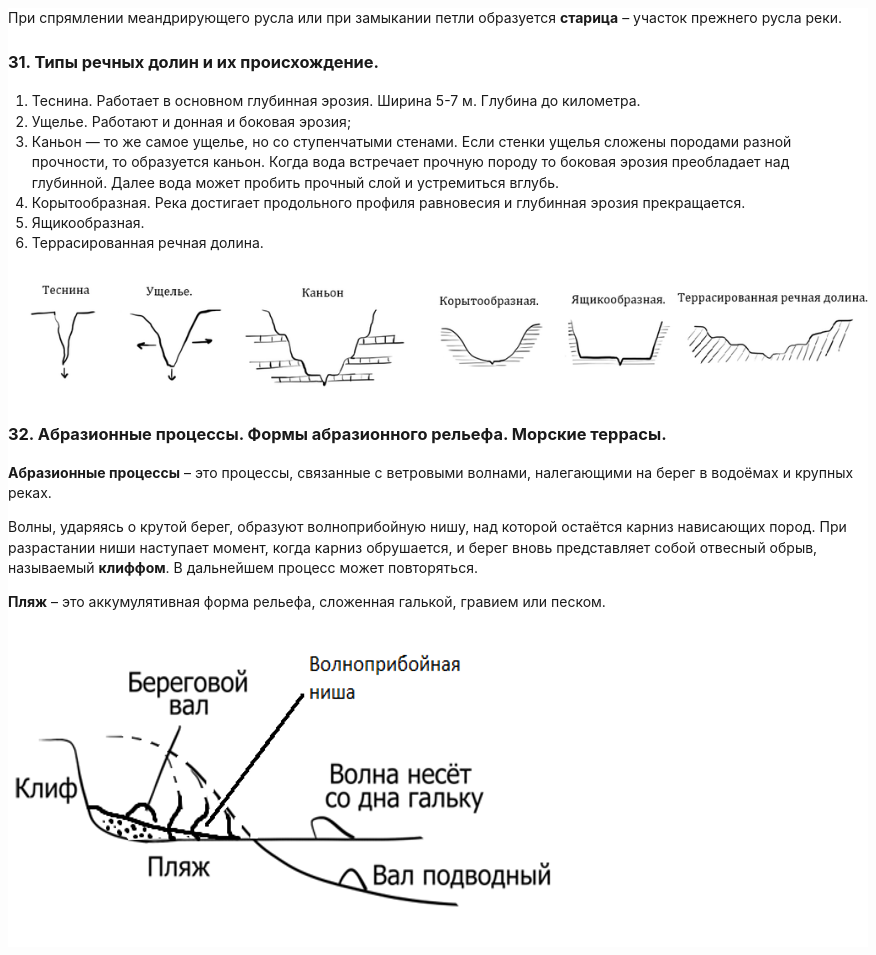 При спрямлении меандрирующего русла или при замыкании петли образуется **старица** – участок прежнего русла реки.

### 31. Типы речных долин и их происхождение.

1. Теснина. Работает в основном глубинная эрозия. Ширина 5-7 м. Глубина до километра.
2. Ущелье. Работают и донная и боковая эрозия;
3. Каньон — то же самое ущелье, но со ступенчатыми стенами. Если стенки ущелья сложены породами разной прочности, то образуется каньон. Когда вода встречает прочную породу то боковая эрозия преобладает над глубинной. Далее вода может пробить прочный слой и устремиться вглубь.
4. Корытообразная. Река достигает продольного профиля равновесия и глубинная эрозия прекращается.
5. Ящикообразная.
6. Террасированная речная долина.

![](media/gm-31-doliny-75.png)

### 32. Абразионные процессы. Формы абразионного рельефа. Морские террасы.

**Абразионные процессы** – это процессы, связанные с ветровыми волнами, налегающими на берег в водоёмах и крупных реках.

Волны, ударяясь о крутой берег, образуют волноприбойную нишу, над которой остаётся карниз нависающих пород. При разрастании ниши наступает момент, когда карниз обрушается, и берег вновь представляет собой отвесный обрыв, называемый **клиффом**. В дальнейшем процесс может повторяться.

**Пляж** – это аккумулятивная форма рельефа, сложенная галькой, гравием или песком.

![](media/gm-32-beach-50.png)
